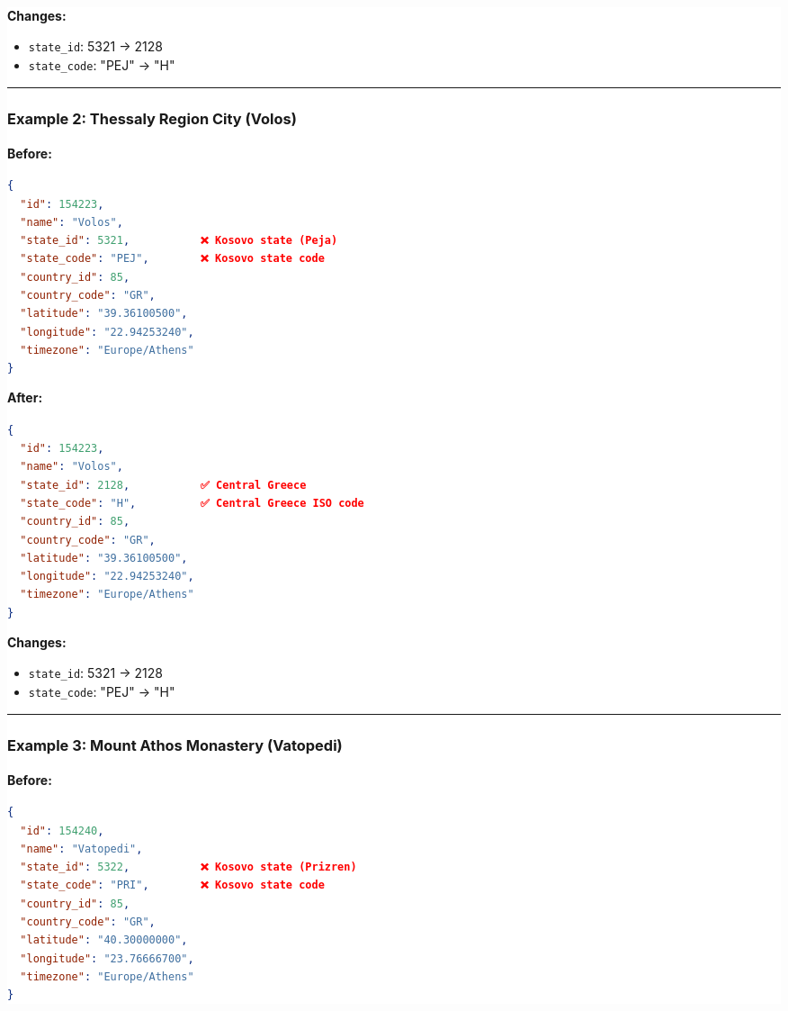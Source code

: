 **Changes:**
- `state_id`: 5321 → 2128
- `state_code`: "PEJ" → "H"

---

### Example 2: Thessaly Region City (Volos)

**Before:**
```json
{
  "id": 154223,
  "name": "Volos",
  "state_id": 5321,           ❌ Kosovo state (Peja)
  "state_code": "PEJ",        ❌ Kosovo state code
  "country_id": 85,
  "country_code": "GR",
  "latitude": "39.36100500",
  "longitude": "22.94253240",
  "timezone": "Europe/Athens"
}
```

**After:**
```json
{
  "id": 154223,
  "name": "Volos",
  "state_id": 2128,           ✅ Central Greece
  "state_code": "H",          ✅ Central Greece ISO code
  "country_id": 85,
  "country_code": "GR",
  "latitude": "39.36100500",
  "longitude": "22.94253240",
  "timezone": "Europe/Athens"
}
```

**Changes:**
- `state_id`: 5321 → 2128
- `state_code`: "PEJ" → "H"

---

### Example 3: Mount Athos Monastery (Vatopedi)

**Before:**
```json
{
  "id": 154240,
  "name": "Vatopedi",
  "state_id": 5322,           ❌ Kosovo state (Prizren)
  "state_code": "PRI",        ❌ Kosovo state code
  "country_id": 85,
  "country_code": "GR",
  "latitude": "40.30000000",
  "longitude": "23.76666700",
  "timezone": "Europe/Athens"
}
```
